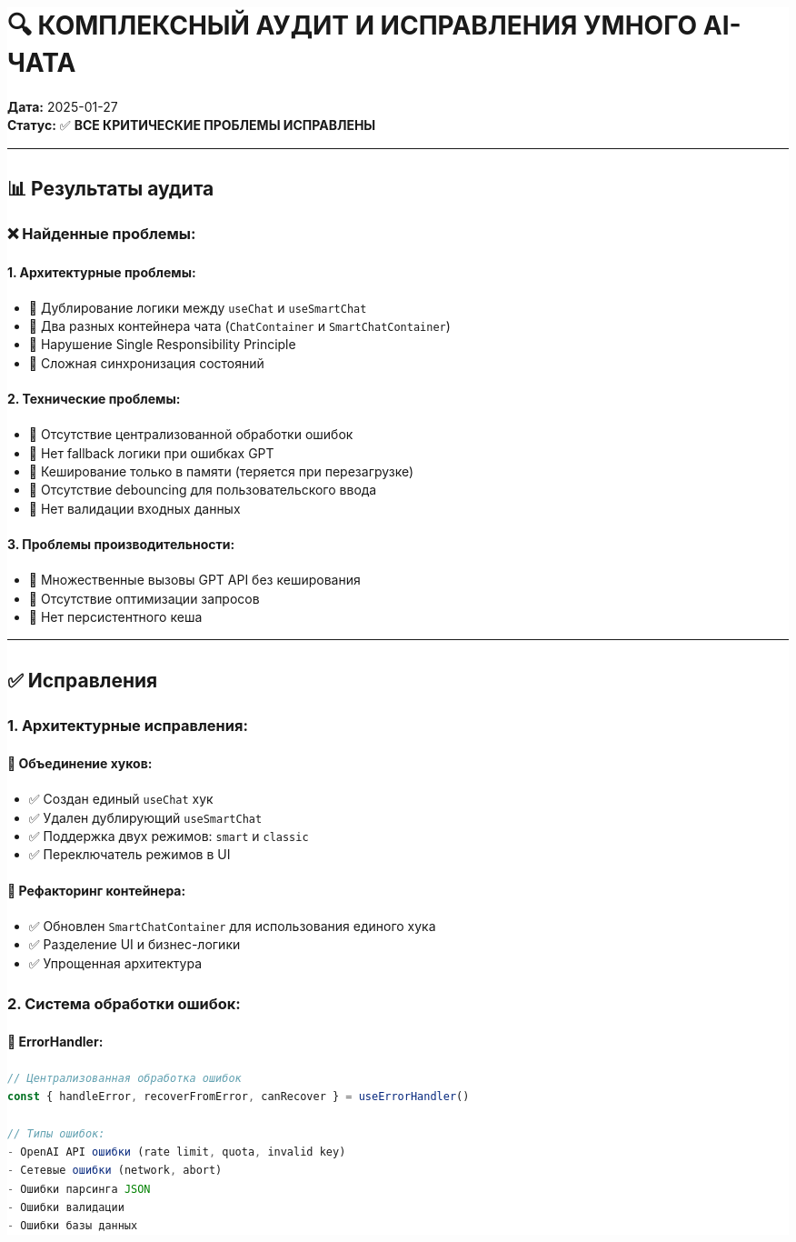 # 🔍 КОМПЛЕКСНЫЙ АУДИТ И ИСПРАВЛЕНИЯ УМНОГО AI-ЧАТА

**Дата:** 2025-01-27  
**Статус:** ✅ **ВСЕ КРИТИЧЕСКИЕ ПРОБЛЕМЫ ИСПРАВЛЕНЫ**

---

## 📊 Результаты аудита

### ❌ **Найденные проблемы:**

#### **1. Архитектурные проблемы:**
- 🔴 Дублирование логики между `useChat` и `useSmartChat`
- 🔴 Два разных контейнера чата (`ChatContainer` и `SmartChatContainer`)
- 🔴 Нарушение Single Responsibility Principle
- 🔴 Сложная синхронизация состояний

#### **2. Технические проблемы:**
- 🔴 Отсутствие централизованной обработки ошибок
- 🔴 Нет fallback логики при ошибках GPT
- 🔴 Кеширование только в памяти (теряется при перезагрузке)
- 🔴 Отсутствие debouncing для пользовательского ввода
- 🔴 Нет валидации входных данных

#### **3. Проблемы производительности:**
- 🔴 Множественные вызовы GPT API без кеширования
- 🔴 Отсутствие оптимизации запросов
- 🔴 Нет персистентного кеша

---

## ✅ **Исправления**

### **1. Архитектурные исправления:**

#### **🔧 Объединение хуков:**
- ✅ Создан единый `useChat` хук
- ✅ Удален дублирующий `useSmartChat`
- ✅ Поддержка двух режимов: `smart` и `classic`
- ✅ Переключатель режимов в UI

#### **🔧 Рефакторинг контейнера:**
- ✅ Обновлен `SmartChatContainer` для использования единого хука
- ✅ Разделение UI и бизнес-логики
- ✅ Упрощенная архитектура

### **2. Система обработки ошибок:**

#### **🔧 ErrorHandler:**
```typescript
// Централизованная обработка ошибок
const { handleError, recoverFromError, canRecover } = useErrorHandler()

// Типы ошибок:
- OpenAI API ошибки (rate limit, quota, invalid key)
- Сетевые ошибки (network, abort)
- Ошибки парсинга JSON
- Ошибки валидации
- Ошибки базы данных
```
